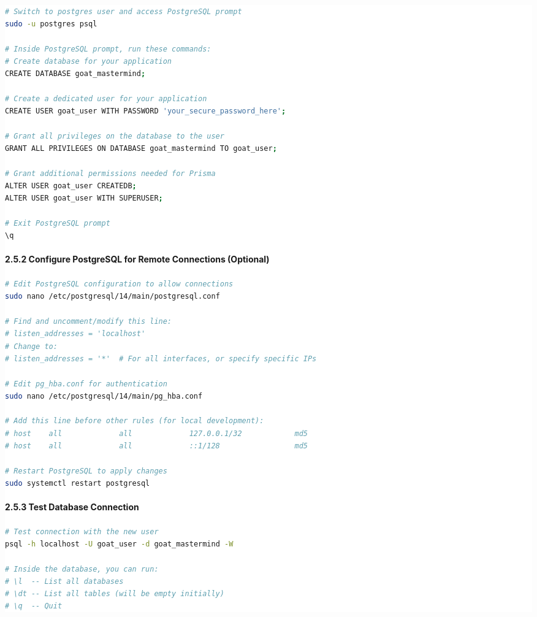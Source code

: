 ```bash
# Switch to postgres user and access PostgreSQL prompt
sudo -u postgres psql

# Inside PostgreSQL prompt, run these commands:
# Create database for your application
CREATE DATABASE goat_mastermind;

# Create a dedicated user for your application
CREATE USER goat_user WITH PASSWORD 'your_secure_password_here';

# Grant all privileges on the database to the user
GRANT ALL PRIVILEGES ON DATABASE goat_mastermind TO goat_user;

# Grant additional permissions needed for Prisma
ALTER USER goat_user CREATEDB;
ALTER USER goat_user WITH SUPERUSER;

# Exit PostgreSQL prompt
\q
```

#### 2.5.2 Configure PostgreSQL for Remote Connections (Optional)

```bash
# Edit PostgreSQL configuration to allow connections
sudo nano /etc/postgresql/14/main/postgresql.conf

# Find and uncomment/modify this line:
# listen_addresses = 'localhost'
# Change to:
# listen_addresses = '*'  # For all interfaces, or specify specific IPs

# Edit pg_hba.conf for authentication
sudo nano /etc/postgresql/14/main/pg_hba.conf

# Add this line before other rules (for local development):
# host    all             all             127.0.0.1/32            md5
# host    all             all             ::1/128                 md5

# Restart PostgreSQL to apply changes
sudo systemctl restart postgresql
```

#### 2.5.3 Test Database Connection

```bash
# Test connection with the new user
psql -h localhost -U goat_user -d goat_mastermind -W

# Inside the database, you can run:
# \l  -- List all databases
# \dt -- List all tables (will be empty initially)
# \q  -- Quit
```
